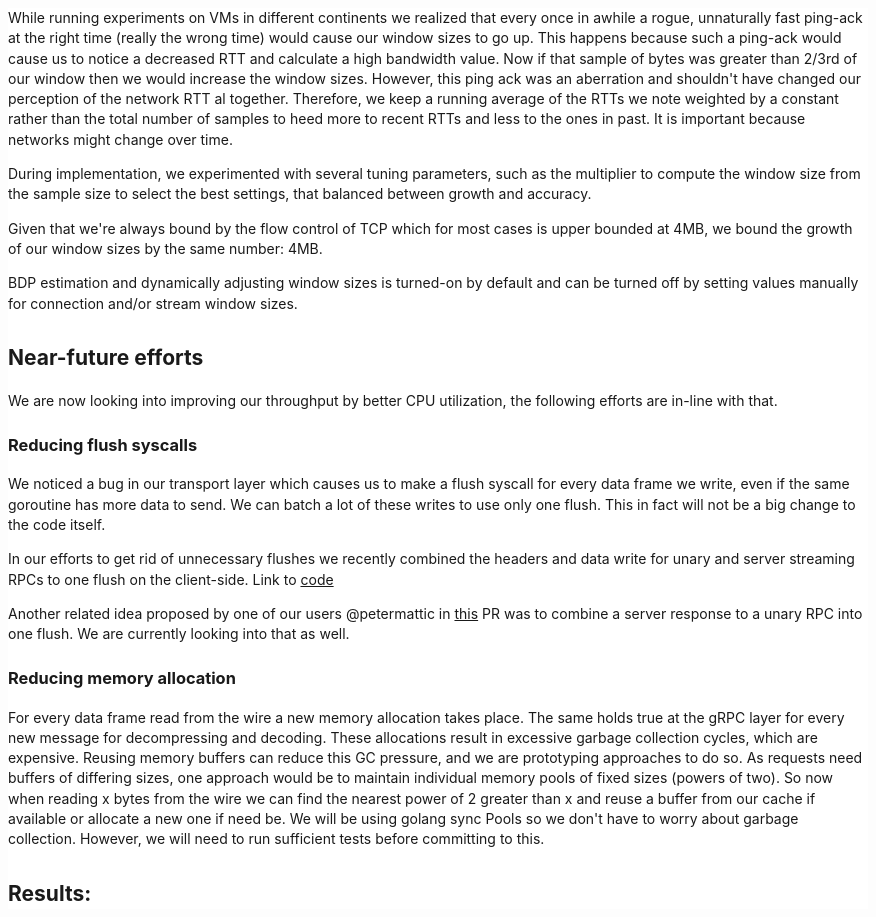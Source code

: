 While running experiments on VMs in different continents we realized that every once in awhile a rogue, unnaturally fast ping-ack at the right time (really the wrong time) would cause our window sizes to go up. This happens because such a ping-ack would cause us to notice a decreased RTT and calculate a high bandwidth value. Now if that sample of bytes was greater than 2/3rd of our window then we would increase the window sizes. However, this ping ack was an aberration and shouldn't have changed our perception of the network RTT al together. Therefore, we keep a running average of the RTTs we note weighted by a constant rather than the total number of samples to heed more to recent RTTs and less to the ones in past. It is important because networks might change over time.

During implementation, we experimented with several tuning parameters, such as the multiplier to compute the window size from the sample size to select the best settings, that balanced between growth and accuracy.

Given that we're always bound by the flow control of TCP which for most cases is upper bounded at 4MB, we bound the growth of our window sizes by the same number: 4MB.

BDP estimation and dynamically adjusting window sizes is turned-on by default and can be turned off by setting values manually for connection and/or stream window sizes.


## Near-future efforts

We are now looking into improving our throughput by better CPU utilization, the following efforts are in-line with that.


### Reducing flush syscalls

We noticed a bug in our transport layer which causes us to make a flush syscall for every data frame we write, even if the same goroutine has more data to send. We can batch a lot of these writes to use only one flush. This in fact will not be a big change to the code itself. 

In our efforts to get rid of unnecessary flushes we recently combined the headers and data write for unary and server streaming RPCs to one flush on the client-side. Link to [code](https://github.com/grpc/grpc-go/pull/1343)

Another related idea proposed by one of our users @petermattic in [this](https://github.com/grpc/grpc-go/pull/1373) PR was to combine a server response to a unary RPC into one flush. We are currently looking into that as well.


### Reducing memory allocation 

For every data frame read from the wire a new memory allocation takes place. The same holds true at the gRPC layer for every new message for decompressing and decoding. These allocations result in excessive garbage collection cycles, which are expensive. Reusing memory buffers can reduce this GC pressure, and we are prototyping approaches to do so. As requests need buffers of differing sizes, one approach would be to maintain individual memory pools of fixed sizes (powers of two). So now when reading x bytes from the wire we can find the nearest power of 2 greater than x and reuse a buffer from our cache if available or allocate a new one if need be. We will be using golang sync Pools so we don't have to worry about garbage collection. However, we will need to run sufficient tests before committing to this.



## Results:
